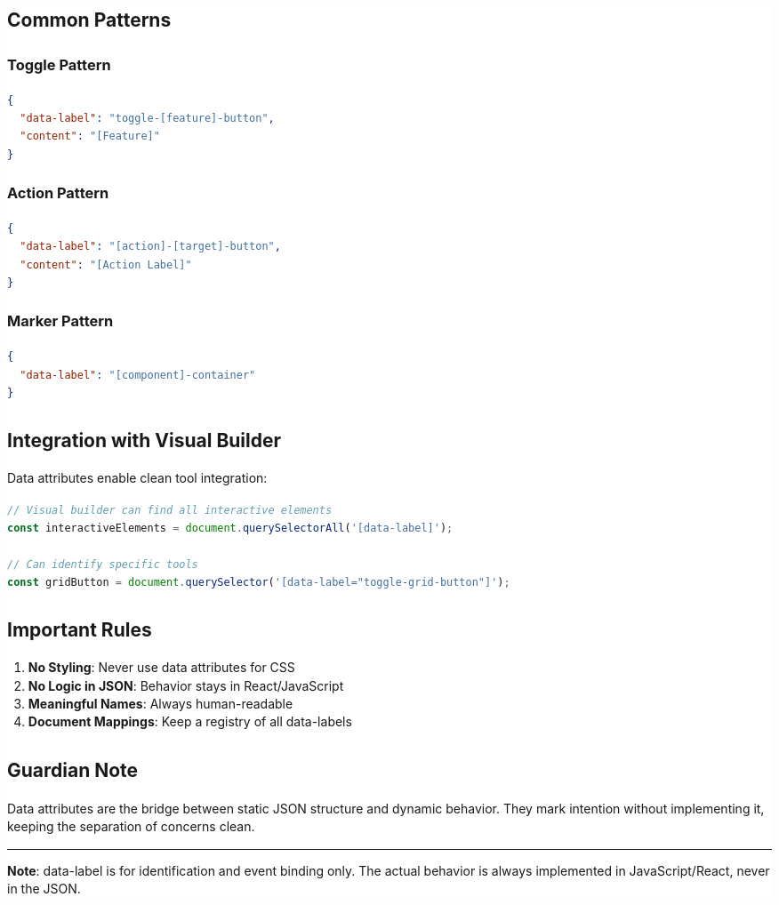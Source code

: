 ## Common Patterns

### Toggle Pattern
```json
{
  "data-label": "toggle-[feature]-button",
  "content": "[Feature]"
}
```

### Action Pattern
```json
{
  "data-label": "[action]-[target]-button",
  "content": "[Action Label]"
}
```

### Marker Pattern
```json
{
  "data-label": "[component]-container"
}
```

## Integration with Visual Builder

Data attributes enable clean tool integration:

```javascript
// Visual builder can find all interactive elements
const interactiveElements = document.querySelectorAll('[data-label]');

// Can identify specific tools
const gridButton = document.querySelector('[data-label="toggle-grid-button"]');
```

## Important Rules

1. **No Styling**: Never use data attributes for CSS
2. **No Logic in JSON**: Behavior stays in React/JavaScript
3. **Meaningful Names**: Always human-readable
4. **Document Mappings**: Keep a registry of all data-labels

## Guardian Note

Data attributes are the bridge between static JSON structure and dynamic behavior. They mark intention without implementing it, keeping the separation of concerns clean.

---

**Note**: data-label is for identification and event binding only. The actual behavior is always implemented in JavaScript/React, never in the JSON.